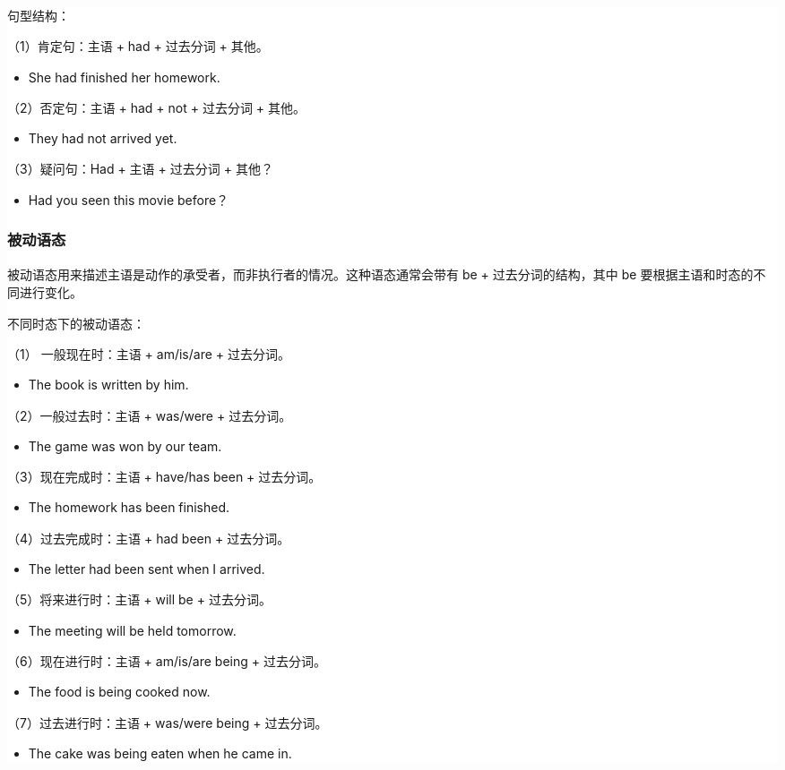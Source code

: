 句型结构：

（1）肯定句：主语 + had + 过去分词 + 其他。

- She had finished her homework.

（2）否定句：主语 + had + not + 过去分词 + 其他。

- They had not arrived yet.

（3）疑问句：Had + 主语 + 过去分词 + 其他？

- Had you seen this movie before？

### 被动语态

被动语态用来描述主语是动作的承受者，而非执行者的情况。这种语态通常会带有 be + 过去分词的结构，其中 be 要根据主语和时态的不同进行变化。

不同时态下的被动语态：

（1） 一般现在时：主语 + am/is/are + 过去分词。

- The book is written by him.

（2）一般过去时：主语 + was/were + 过去分词。

- The game was won by our team.

（3）现在完成时：主语 + have/has been + 过去分词。

- The homework has been finished.

（4）过去完成时：主语 + had been + 过去分词。

- The letter had been sent when I arrived.

（5）将来进行时：主语 + will be + 过去分词。

- The meeting will be held tomorrow.

（6）现在进行时：主语 + am/is/are being + 过去分词。

- The food is being cooked now.

（7）过去进行时：主语 + was/were being + 过去分词。

- The cake was being eaten when he came in.